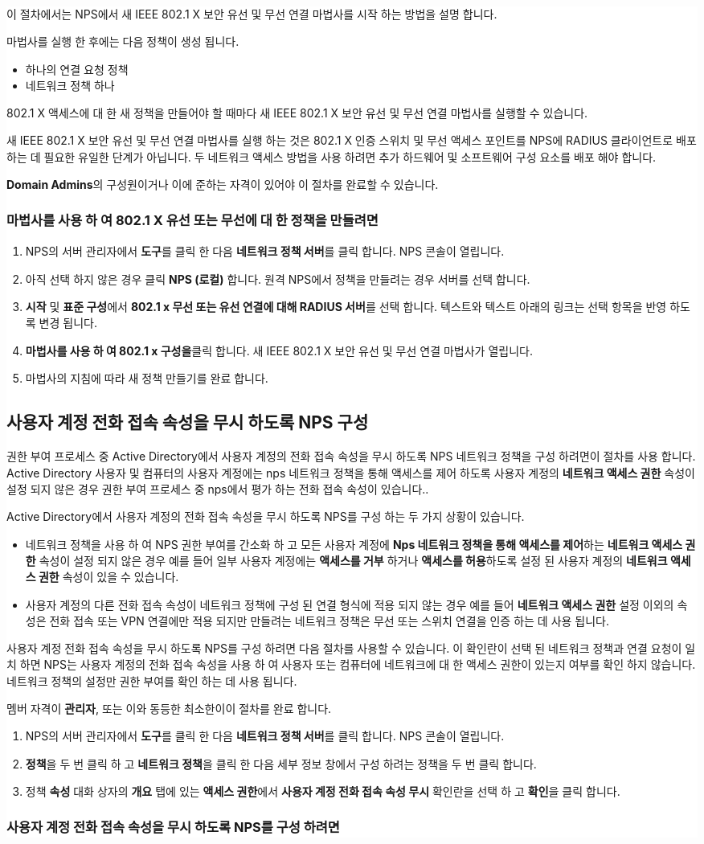 이 절차에서는 NPS에서 새 IEEE 802.1 X 보안 유선 및 무선 연결 마법사를 시작 하는 방법을 설명 합니다.

마법사를 실행 한 후에는 다음 정책이 생성 됩니다.

- 하나의 연결 요청 정책
- 네트워크 정책 하나

802.1 X 액세스에 대 한 새 정책을 만들어야 할 때마다 새 IEEE 802.1 X 보안 유선 및 무선 연결 마법사를 실행할 수 있습니다.

새 IEEE 802.1 X 보안 유선 및 무선 연결 마법사를 실행 하는 것은 802.1 X 인증 스위치 및 무선 액세스 포인트를 NPS에 RADIUS 클라이언트로 배포 하는 데 필요한 유일한 단계가 아닙니다. 두 네트워크 액세스 방법을 사용 하려면 추가 하드웨어 및 소프트웨어 구성 요소를 배포 해야 합니다.

**Domain Admins**의 구성원이거나 이에 준하는 자격이 있어야 이 절차를 완료할 수 있습니다.

### <a name="to-create-policies-for-8021x-wired-or-wireless-with-a-wizard"></a>마법사를 사용 하 여 802.1 X 유선 또는 무선에 대 한 정책을 만들려면

1. NPS의 서버 관리자에서 **도구**를 클릭 한 다음 **네트워크 정책 서버**를 클릭 합니다. NPS 콘솔이 열립니다. 

2. 아직 선택 하지 않은 경우 클릭 **NPS \(로컬\)** 합니다. 원격 NPS에서 정책을 만들려는 경우 서버를 선택 합니다.

3. **시작** 및 **표준 구성**에서 **802.1 x 무선 또는 유선 연결에 대해 RADIUS 서버**를 선택 합니다. 텍스트와 텍스트 아래의 링크는 선택 항목을 반영 하도록 변경 됩니다.

4. **마법사를 사용 하 여 802.1 x 구성을**클릭 합니다. 새 IEEE 802.1 X 보안 유선 및 무선 연결 마법사가 열립니다.

5. 마법사의 지침에 따라 새 정책 만들기를 완료 합니다.

## <a name="configure-nps-to-ignore-user-account-dial-in-properties"></a>사용자 계정 전화 접속 속성을 무시 하도록 NPS 구성

권한 부여 프로세스 중 Active Directory에서 사용자 계정의 전화 접속 속성을 무시 하도록 NPS 네트워크 정책을 구성 하려면이 절차를 사용 합니다. Active Directory 사용자 및 컴퓨터의 사용자 계정에는 nps 네트워크 정책을 통해 액세스를 제어 하도록 사용자 계정의 **네트워크 액세스 권한** 속성이 설정 되지 않은 경우 권한 부여 프로세스 중 nps에서 평가 하는 전화 접속 속성이 있습니다.. 

Active Directory에서 사용자 계정의 전화 접속 속성을 무시 하도록 NPS를 구성 하는 두 가지 상황이 있습니다.

- 네트워크 정책을 사용 하 여 NPS 권한 부여를 간소화 하 고 모든 사용자 계정에 **Nps 네트워크 정책을 통해 액세스를 제어**하는 **네트워크 액세스 권한** 속성이 설정 되지 않은 경우 예를 들어 일부 사용자 계정에는 **액세스를 거부** 하거나 **액세스를 허용**하도록 설정 된 사용자 계정의 **네트워크 액세스 권한** 속성이 있을 수 있습니다.

- 사용자 계정의 다른 전화 접속 속성이 네트워크 정책에 구성 된 연결 형식에 적용 되지 않는 경우 예를 들어 **네트워크 액세스 권한** 설정 이외의 속성은 전화 접속 또는 VPN 연결에만 적용 되지만 만들려는 네트워크 정책은 무선 또는 스위치 연결을 인증 하는 데 사용 됩니다.

사용자 계정 전화 접속 속성을 무시 하도록 NPS를 구성 하려면 다음 절차를 사용할 수 있습니다. 이 확인란이 선택 된 네트워크 정책과 연결 요청이 일치 하면 NPS는 사용자 계정의 전화 접속 속성을 사용 하 여 사용자 또는 컴퓨터에 네트워크에 대 한 액세스 권한이 있는지 여부를 확인 하지 않습니다. 네트워크 정책의 설정만 권한 부여를 확인 하는 데 사용 됩니다.

멤버 자격이 **관리자**, 또는 이와 동등한 최소한이이 절차를 완료 합니다.

1. NPS의 서버 관리자에서 **도구**를 클릭 한 다음 **네트워크 정책 서버**를 클릭 합니다. NPS 콘솔이 열립니다.

2. **정책**을 두 번 클릭 하 고 **네트워크 정책**을 클릭 한 다음 세부 정보 창에서 구성 하려는 정책을 두 번 클릭 합니다.

3. 정책 **속성** 대화 상자의 **개요** 탭에 있는 **액세스 권한**에서 **사용자 계정 전화 접속 속성 무시** 확인란을 선택 하 고 **확인**을 클릭 합니다.

### <a name="to-configure-nps-to-ignore-user-account-dial-in-properties"></a>사용자 계정 전화 접속 속성을 무시 하도록 NPS를 구성 하려면
